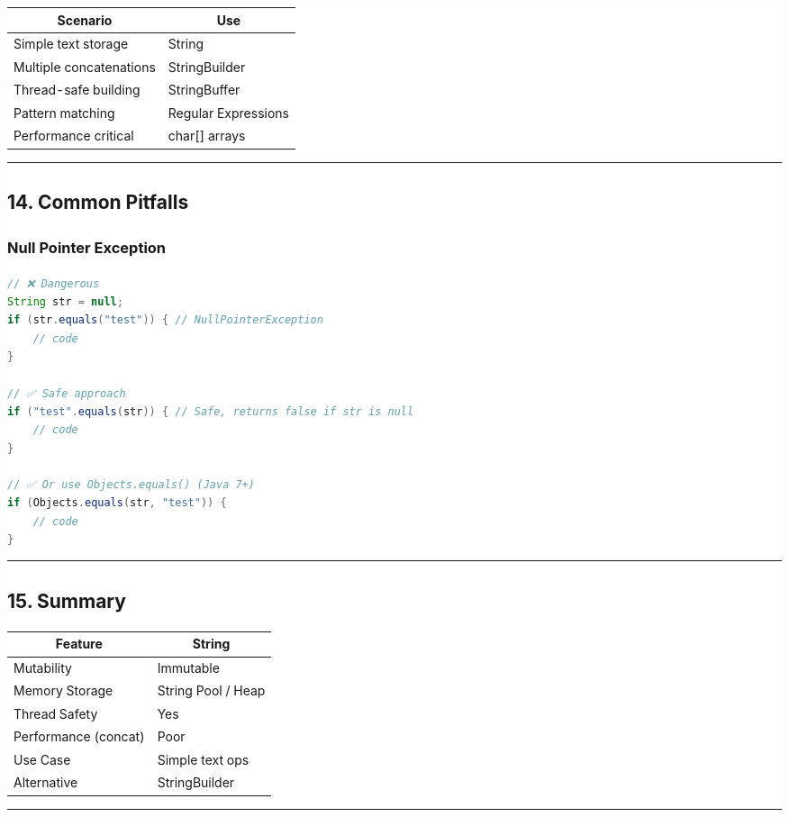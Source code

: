 | Scenario                  | Use                |
| ------------------------- | ------------------ |
| Simple text storage       | String             |
| Multiple concatenations   | StringBuilder      |
| Thread-safe building      | StringBuffer       |
| Pattern matching          | Regular Expressions |
| Performance critical      | char[] arrays      |

---

## 14. Common Pitfalls

### Null Pointer Exception

```java
// ❌ Dangerous
String str = null;
if (str.equals("test")) { // NullPointerException
    // code
}

// ✅ Safe approach
if ("test".equals(str)) { // Safe, returns false if str is null
    // code
}

// ✅ Or use Objects.equals() (Java 7+)
if (Objects.equals(str, "test")) {
    // code
}
```

---

## 15. Summary

| Feature               | String              |
| --------------------- | ------------------- |
| Mutability            | Immutable           |
| Memory Storage        | String Pool / Heap  |
| Thread Safety         | Yes                 |
| Performance (concat)  | Poor                |
| Use Case              | Simple text ops     |
| Alternative           | StringBuilder       |

---